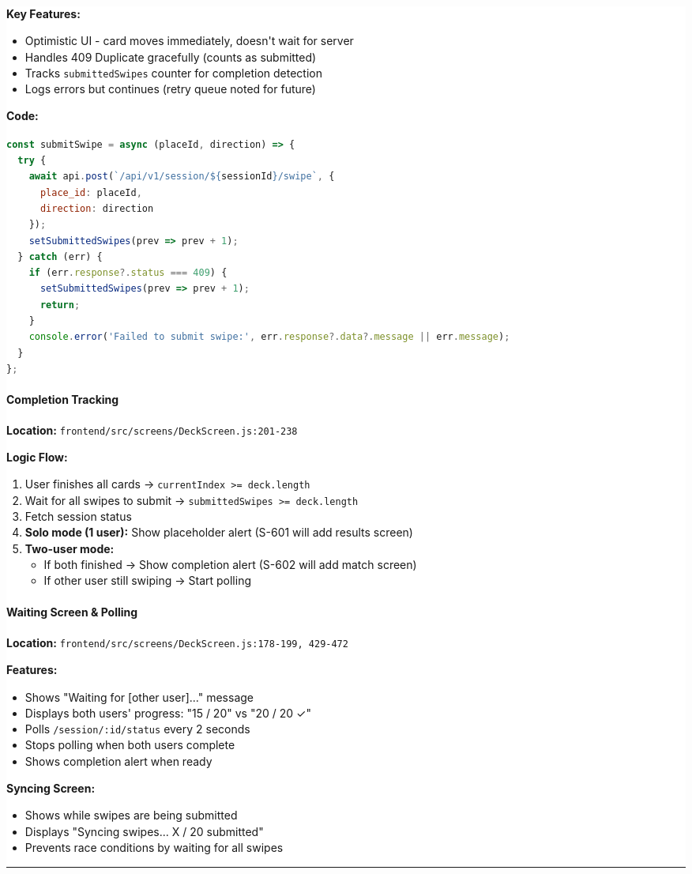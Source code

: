 **Key Features:**
- Optimistic UI - card moves immediately, doesn't wait for server
- Handles 409 Duplicate gracefully (counts as submitted)
- Tracks `submittedSwipes` counter for completion detection
- Logs errors but continues (retry queue noted for future)

**Code:**
```javascript
const submitSwipe = async (placeId, direction) => {
  try {
    await api.post(`/api/v1/session/${sessionId}/swipe`, {
      place_id: placeId,
      direction: direction
    });
    setSubmittedSwipes(prev => prev + 1);
  } catch (err) {
    if (err.response?.status === 409) {
      setSubmittedSwipes(prev => prev + 1);
      return;
    }
    console.error('Failed to submit swipe:', err.response?.data?.message || err.message);
  }
};
```

#### Completion Tracking
**Location:** `frontend/src/screens/DeckScreen.js:201-238`

**Logic Flow:**
1. User finishes all cards → `currentIndex >= deck.length`
2. Wait for all swipes to submit → `submittedSwipes >= deck.length`
3. Fetch session status
4. **Solo mode (1 user):** Show placeholder alert (S-601 will add results screen)
5. **Two-user mode:**
   - If both finished → Show completion alert (S-602 will add match screen)
   - If other user still swiping → Start polling

#### Waiting Screen & Polling
**Location:** `frontend/src/screens/DeckScreen.js:178-199, 429-472`

**Features:**
- Shows "Waiting for [other user]..." message
- Displays both users' progress: "15 / 20" vs "20 / 20 ✓"
- Polls `/session/:id/status` every 2 seconds
- Stops polling when both users complete
- Shows completion alert when ready

**Syncing Screen:**
- Shows while swipes are being submitted
- Displays "Syncing swipes... X / 20 submitted"
- Prevents race conditions by waiting for all swipes

---
